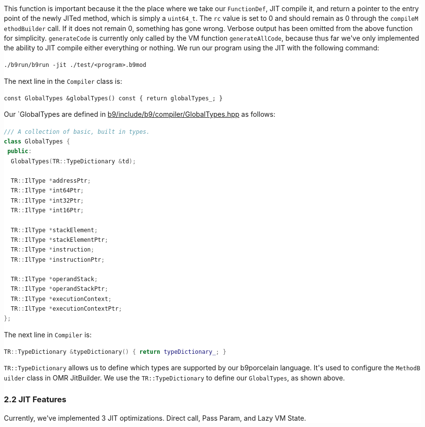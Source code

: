 This function is important because it the the place where we take our `FunctionDef`, JIT compile it, and return a pointer to the entry point of the newly JITed method, which is simply a `uint64_t`. The `rc` value is set to 0 and should remain as 0 through the `compileMethodBuilder` call. If it does not remain 0, something has gone wrong. Verbose output has been omitted from the above function for simplicity. `generateCode` is currently only called by the VM function `generateAllCode`,  because thus far we've only implemented the ability to JIT compile either everything or nothing. We run our program using the JIT with the following command: 

`./b9run/b9run -jit ./test/<program>.b9mod`

The next line in the `Compiler` class is:

```
const GlobalTypes &globalTypes() const { return globalTypes_; }
```

Our `GlobalTypes are defined in [b9/include/b9/compiler/GlobalTypes.hpp] as follows:

[b9/include/b9/compiler/GlobalTypes.hpp]: https://github.com/b9org/b9/blob/master/b9/include/b9/compiler/GlobalTypes.hpp

```c++
/// A collection of basic, built in types.
class GlobalTypes {
 public:
  GlobalTypes(TR::TypeDictionary &td);

  TR::IlType *addressPtr;
  TR::IlType *int64Ptr;
  TR::IlType *int32Ptr;
  TR::IlType *int16Ptr;

  TR::IlType *stackElement;
  TR::IlType *stackElementPtr;
  TR::IlType *instruction;
  TR::IlType *instructionPtr;

  TR::IlType *operandStack;
  TR::IlType *operandStackPtr;
  TR::IlType *executionContext;
  TR::IlType *executionContextPtr;
};
```

The next line in `Compiler` is:

```c++
TR::TypeDictionary &typeDictionary() { return typeDictionary_; }
```

`TR::TypeDictionary` allows us to define which types are supported by our b9porcelain language. It's used to configure the `MethodBuilder` class in OMR JitBuilder. We use the `TR::TypeDictionary` to define our `GlobalTypes`, as shown above. 


### 2.2 JIT Features

Currently, we've implemented 3 JIT optimizations. Direct call, Pass Param, and Lazy VM State. 


[language runtime]: ./Dictionary.md#language-runtime
[Just In Time (JIT) Compiler]: ./Dictionary.md#jit-compiler
[dictionary]: ./Dictionary.md
[set-up page]: ./SetupBase9.md
[about base9]: ./AboutBase9.md
[Virtual Machine]: ./Dictionary.md#virtual-machine
[Interpreter]: ./Dictionary.md#interpreter
[bytecodes]: ./Dictionary.md#bytecode
[primitive functions]: ./Dictionary.md#primitive-function
[frontend compiler]: https://github.com/b9org/b9/blob/master/js_compiler/compile.js
[Esprima]: http://esprima.org
[Abstract Syntax Tree]: https://en.wikipedia.org/wiki/Abstract_syntax_tree
[Binary Module]: ./Dictionary.md#binary-module
[deserializer]: ./Dictionary.md#deserializer
[b9/src/deserialize.cpp]: https://github.com/b9org/b9/blob/master/b9/src/deserialize.cpp
[b9/b9disassemble/b9disassemble.cpp]: https://github.com/b9org/b9/blob/master/b9disassemble/b9disassemble.cpp
[b9/include/b9/VirtualMachine.hpp]: https://github.com/b9org/b9/blob/master/b9/include/b9/VirtualMachine.hpp
[b9run/main.cpp]: https://github.com/b9org/b9/blob/master/b9run/main.cpp
[binary format]: ./FrontendAndBinaryMod.md#binary-format
[main function]: https://github.com/b9org/b9/blob/master/b9run/main.cpp
[b9run/main.cpp]: https://github.com/b9org/b9/blob/master/b9run/main.cpp
[b9/src/core.cpp]: https://github.com/b9org/b9/blob/master/b9/src/core.cpp
[b9/src/ExecutionContext.cpp]: https://github.com/b9org/b9/blob/master/b9/src/ExecutionContext.cpp
[frontend compiler]: https://github.com/b9org/b9/blob/master/js_compiler/compile.js
[b9/src/deserialize.cpp]: https://github.com/b9org/b9/blob/master/b9/src/deserialize.cpp
[b9/include/b9/VirtualMachine.hpp]: https://github.com/b9org/b9/blob/master/b9/include/b9/VirtualMachine.hpp
[b9/src/ExecutionContext.cpp]: https://github.com/b9org/b9/blob/master/b9/src/ExecutionContext.cpp
[OMR]: https://eclipse.org/omr/
[JitBuilder]: https://developer.ibm.com/open/2016/07/19/jitbuilder-library-and-eclipse-omr-just-in-time-compilers-made-easy/
[third_party]: https://github.com/b9org/b9/tree/master/third_party
[submodule]: ./Dictionary.md#submodule
[b9/include/b9/compiler/Compiler.hpp]: https://github.com/b9org/b9/blob/master/b9/include/b9/compiler/Compiler.hpp
[b9/include/b9/VirtualMachine.hpp]: https://github.com/b9org/b9/blob/master/b9/include/b9/VirtualMachine.hpp
[b9/include/b9/VirtualMachine.hpp]: https://github.com/b9org/b9/blob/master/b9/include/b9/VirtualMachine.hpp
[variadic function]: ./Dictionary.md#variadic-function